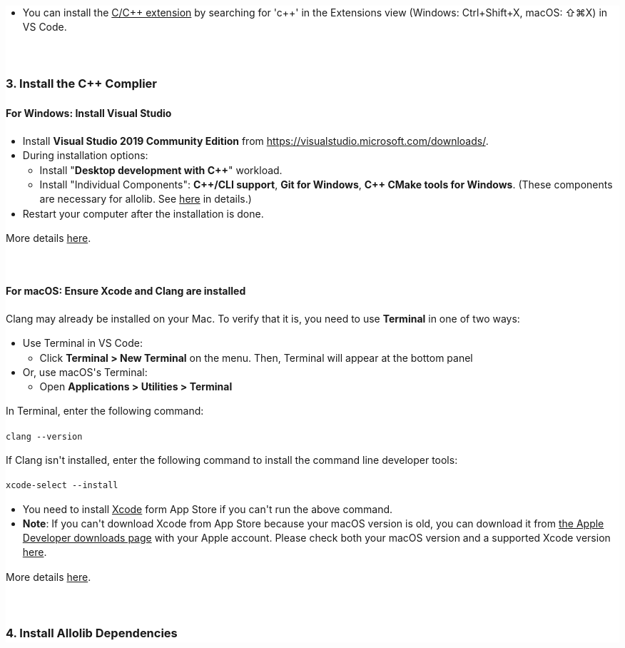 - You can install the [C/C++ extension](https://marketplace.visualstudio.com/items?itemName=ms-vscode.cpptools) by searching for 'c++' in the Extensions view (Windows: Ctrl+Shift+X, macOS: ⇧⌘X) in VS Code.

<br>

### 3. Install the C++ Complier<a name="3"></a>

#### For Windows: Install Visual Studio

- Install **Visual Studio 2019 Community Edition** from https://visualstudio.microsoft.com/downloads/.
- During installation options:
  - Install "**Desktop development with C++**" workload.
  - Install "Individual Components": **C++/CLI support**, **Git for Windows**, **C++ CMake tools for Windows**. (These components are necessary for allolib. See [here](https://github.com/AlloSphere-Research-Group/allolib/blob/master/readme.md) in details.)
- Restart your computer after the installation is done.

More details [here](https://code.visualstudio.com/docs/cpp/config-msvc).

<br>

#### For macOS: Ensure Xcode and Clang are installed

Clang may already be installed on your Mac. To verify that it is, you need to use **Terminal** in one of two ways: 

- Use Terminal in VS Code:
  - Click **Terminal > New Terminal** on the menu. Then, Terminal will appear at the bottom panel
- Or, use macOS's Terminal:
  - Open **Applications > Utilities > Terminal**

In Terminal, enter the following command:

```shell
clang --version
```

If Clang isn't installed, enter the following command to install the command line developer tools:

```shell
xcode-select --install
```

- You need to install [Xcode](https://apps.apple.com/us/app/xcode/id497799835?mt=12) form App Store if you can't run the above command.
- **Note**: If you can't download Xcode from App Store because your macOS version is old, you can download it from [the Apple Developer downloads page](https://developer.apple.com/download/more/) with your Apple account. Please check both your macOS version and a supported Xcode version [here](https://developer.apple.com/support/xcode/).

More details [here](https://code.visualstudio.com/docs/cpp/config-clang-mac).

<br>

### 4. Install Allolib Dependencies<a name="4"></a>
